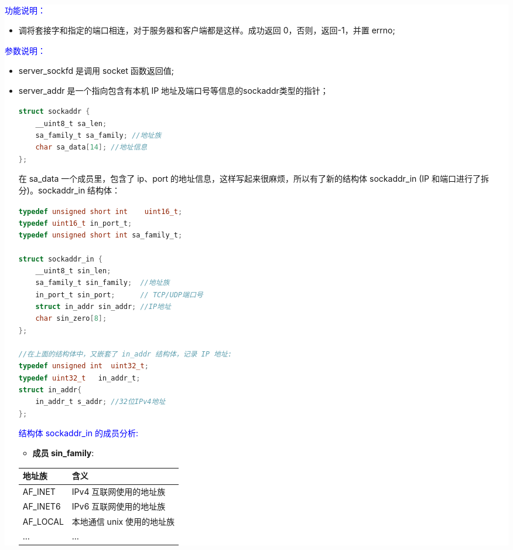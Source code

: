 <font color=blue>功能说明：</font>

+ 调将套接字和指定的端口相连，对于服务器和客户端都是这样。成功返回 0，否则，返回-1，并置 errno;

<font color=blue>参数说明：</font>

+ server_sockfd 是调用 socket 函数返回值;

+ server_addr 是一个指向包含有本机 IP 地址及端口号等信息的sockaddr类型的指针；

  ```c
  struct sockaddr {
      __uint8_t sa_len;
      sa_family_t sa_family; //地址族
      char sa_data[14]; //地址信息
  };
  ```

  在 sa_data 一个成员里，包含了 ip、port 的地址信息，这样写起来很麻烦，所以有了新的结构体 sockaddr_in (IP 和端口进行了拆分)。sockaddr_in 结构体：

  ```c
  typedef unsigned short int	uint16_t;
  typedef uint16_t in_port_t;
  typedef unsigned short int sa_family_t;
  
  struct sockaddr_in {
      __uint8_t sin_len;
      sa_family_t sin_family;  //地址族
      in_port_t sin_port;      // TCP/UDP端口号
      struct in_addr sin_addr; //IP地址
      char sin_zero[8];
  };
  
  //在上面的结构体中，又嵌套了 in_addr 结构体，记录 IP 地址:
  typedef unsigned int	uint32_t;
  typedef uint32_t   in_addr_t;
  struct in_addr{
      in_addr_t s_addr; //32位IPv4地址
  };
  
  ```





  <font color=blue>结构体 sockaddr_in 的成员分析:</font>

  +  **成员 sin_family**:

    | 地址族   | 含义                       |
    | :------- | :------------------------- |
    | AF_INET  | IPv4 互联网使用的地址族    |
    | AF_INET6 | IPv6 互联网使用的地址族    |
    | AF_LOCAL | 本地通信 unix 使用的地址族 |
    | …        | …                          |
